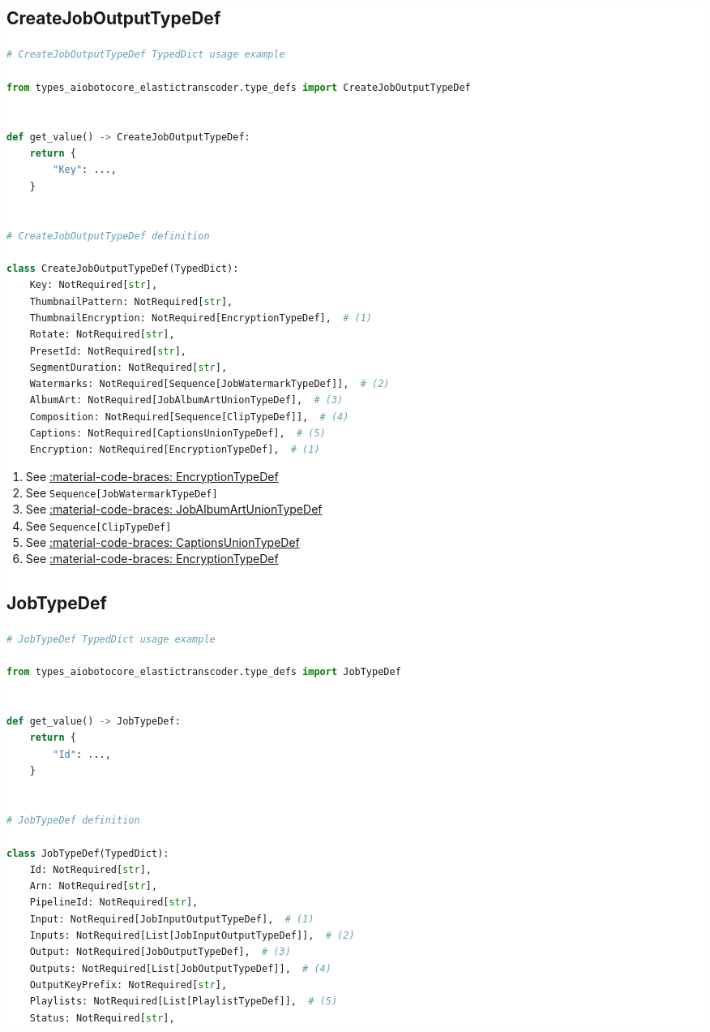 ## CreateJobOutputTypeDef

```python
# CreateJobOutputTypeDef TypedDict usage example

from types_aiobotocore_elastictranscoder.type_defs import CreateJobOutputTypeDef


def get_value() -> CreateJobOutputTypeDef:
    return {
        "Key": ...,
    }


# CreateJobOutputTypeDef definition

class CreateJobOutputTypeDef(TypedDict):
    Key: NotRequired[str],
    ThumbnailPattern: NotRequired[str],
    ThumbnailEncryption: NotRequired[EncryptionTypeDef],  # (1)
    Rotate: NotRequired[str],
    PresetId: NotRequired[str],
    SegmentDuration: NotRequired[str],
    Watermarks: NotRequired[Sequence[JobWatermarkTypeDef]],  # (2)
    AlbumArt: NotRequired[JobAlbumArtUnionTypeDef],  # (3)
    Composition: NotRequired[Sequence[ClipTypeDef]],  # (4)
    Captions: NotRequired[CaptionsUnionTypeDef],  # (5)
    Encryption: NotRequired[EncryptionTypeDef],  # (1)
```

1. See [:material-code-braces: EncryptionTypeDef](./type_defs.md#encryptiontypedef)
2. See `Sequence[JobWatermarkTypeDef]`
3. See [:material-code-braces: JobAlbumArtUnionTypeDef](#jobalbumartuniontypedef)
4. See `Sequence[ClipTypeDef]`
5. See [:material-code-braces: CaptionsUnionTypeDef](#captionsuniontypedef)
6. See [:material-code-braces: EncryptionTypeDef](./type_defs.md#encryptiontypedef)

## JobTypeDef

```python
# JobTypeDef TypedDict usage example

from types_aiobotocore_elastictranscoder.type_defs import JobTypeDef


def get_value() -> JobTypeDef:
    return {
        "Id": ...,
    }


# JobTypeDef definition

class JobTypeDef(TypedDict):
    Id: NotRequired[str],
    Arn: NotRequired[str],
    PipelineId: NotRequired[str],
    Input: NotRequired[JobInputOutputTypeDef],  # (1)
    Inputs: NotRequired[List[JobInputOutputTypeDef]],  # (2)
    Output: NotRequired[JobOutputTypeDef],  # (3)
    Outputs: NotRequired[List[JobOutputTypeDef]],  # (4)
    OutputKeyPrefix: NotRequired[str],
    Playlists: NotRequired[List[PlaylistTypeDef]],  # (5)
    Status: NotRequired[str],
```